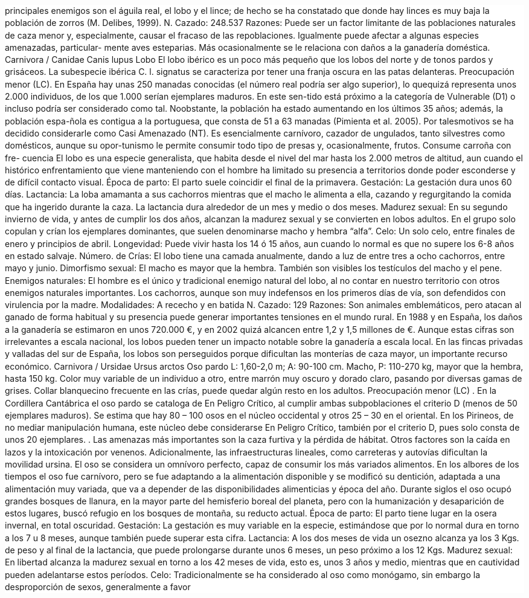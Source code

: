 principales enemigos son el águila real, el lobo y el lince; de hecho se ha constatado que donde hay linces es muy baja la población de zorros (M. Delibes, 1999). N. Cazado: 248.537 Razones: Puede ser un factor limitante de las poblaciones naturales de caza menor y, especialmente, causar el fracaso de las repoblaciones. Igualmente puede afectar a algunas especies amenazadas, particular- mente aves esteparias. Más ocasionalmente se le relaciona con daños a la ganadería doméstica. Carnivora / Canidae Canis lupus Lobo El lobo ibérico es un poco más pequeño que los lobos del norte y de tonos pardos y grisáceos. La subespecie ibérica C. l. signatus se caracteriza por tener una franja oscura en las patas delanteras. Preocupación menor (LC). En España hay unas 250 manadas conocidas (el número real podría ser algo superior), lo quequizá representa unos 2.000 individuos, de los que 1.000 serían ejemplares maduros. En este sen-tido está próximo a la categoría de Vulnerable (D1) o incluso podría ser considerado como tal. Noobstante, la población ha estado aumentando en los últimos 35 años; además, la población espa-ñola es contigua a la portuguesa, que consta de 51 a 63 manadas (Pimienta et al. 2005). Por talesmotivos se ha decidido considerarle como Casi Amenazado (NT). Es esencialmente carnívoro, cazador de ungulados, tanto silvestres como domésticos, aunque su opor-tunismo le permite consumir todo tipo de presas y, ocasionalmente, frutos. Consume carroña con fre- cuencia El lobo es una especie generalista, que habita desde el nivel del mar hasta los 2.000 metros de altitud, aun cuando el histórico enfrentamiento que viene manteniendo con el hombre ha limitado su presencia a territorios donde poder esconderse y de difícil contacto visual. Época de parto: El parto suele coincidir el final de la primavera. Gestación: La gestación dura unos 60 días. Lactancia: La loba amamanta a sus cachorros mientras que el macho le alimenta a ella, cazando y regurgitando la comida que ha ingerido durante la caza. La lactancia dura alrededor de un mes y medio o dos meses. Madurez sexual: En su segundo invierno de vida, y antes de cumplir los dos años, alcanzan la madurez sexual y se convierten en lobos adultos. En el grupo solo copulan y crían los ejemplares dominantes, que suelen denominarse macho y hembra “alfa”. Celo: Un solo celo, entre finales de enero y principios de abril. Longevidad: Puede vivir hasta los 14 ó 15 años, aun cuando lo normal es que no supere los 6-8 años en estado salvaje. Número. de Crías: El lobo tiene una camada anualmente, dando a luz de entre tres a ocho cachorros, entre mayo y junio. Dimorfismo sexual: El macho es mayor que la hembra. También son visibles los testículos del macho y el pene. Enemigos naturales: El hombre es el único y tradicional enemigo natural del lobo, al no contar en nuestro territorio con otros enemigos naturales importantes. Los cachorros, aunque son muy indefensos en los primeros días de vía, son defendidos con virulencia por la madre. Modalidades: A rececho y en batida N. Cazado: 129 Razones: Son animales emblemáticos, pero atacan al ganado de forma habitual y su presencia puede generar importantes tensiones en el mundo rural. En 1988 y en España, los daños a la ganadería se estimaron en unos 720.000 €, y en 2002 quizá alcancen entre 1,2 y 1,5 millones de €. Aunque estas cifras son irrelevantes a escala nacional, los lobos pueden tener un impacto notable sobre la ganadería a escala local. En las fincas privadas y valladas del sur de España, los lobos son perseguidos porque dificultan las monterías de caza mayor, un importante recurso económico. Carnivora / Ursidae Ursus arctos Oso pardo L: 1,60-2,0 m; A: 90-100 cm. Macho, P: 110-270 kg, mayor que la hembra, hasta 150 kg. Color muy variable de un individuo a otro, entre marrón muy oscuro y dorado claro, pasando por diversas gamas de grises. Collar blanquecino frecuente en las crías, puede quedar algún resto en los adultos. Preocupación menor (LC) . En la Cordillera Cantábrica el oso pardo se cataloga de En Peligro Crítico, al cumplir ambas subpoblaciones el criterio D (menos de 50 ejemplares maduros). Se estima que hay 80 – 100 osos en el núcleo occidental y otros 25 – 30 en el oriental. En los Pirineos, de no mediar manipulación humana, este núcleo debe considerarse En Peligro Crítico, también por el criterio D, pues solo consta de unos 20 ejemplares. . Las amenazas más importantes son la caza furtiva y la pérdida de hábitat. Otros factores son la caída en lazos y la intoxicación por venenos. Adicionalmente, las infraestructuras lineales, como carreteras y autovías dificultan la movilidad ursina. El oso se considera un omnívoro perfecto, capaz de consumir los más variados alimentos. En los albores de los tiempos el oso fue carnívoro, pero se fue adaptando a la alimentación disponible y se modificó su dentición, adaptada a una alimentación muy variada, que va a depender de las disponibilidades alimenticias y época del año. Durante siglos el oso ocupó grandes bosques de llanura, en la mayor parte del hemisferio boreal del planeta, pero con la humanización y desaparición de estos lugares, buscó refugio en los bosques de montaña, su reducto actual. Época de parto: El parto tiene lugar en la osera invernal, en total oscuridad. Gestación: La gestación es muy variable en la especie, estimándose que por lo normal dura en torno a los 7 u 8 meses, aunque también puede superar esta cifra. Lactancia: A los dos meses de vida un osezno alcanza ya los 3 Kgs. de peso y al final de la lactancia, que puede prolongarse durante unos 6 meses, un peso próximo a los 12 Kgs. Madurez sexual: En libertad alcanza la madurez sexual en torno a los 42 meses de vida, esto es, unos 3 años y medio, mientras que en cautividad pueden adelantarse estos períodos. Celo: Tradicionalmente se ha considerado al oso como monógamo, sin embargo la desproporción de sexos, generalmente a favor